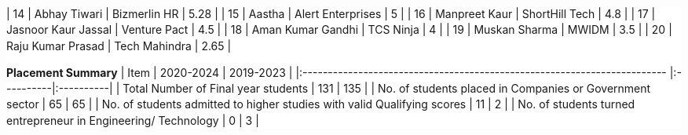 | 14      | Abhay Tiwari         | Bizmerlin HR                              | 5.28          |
| 15      | Aastha               | Alert Enterprises                         | 5             |
| 16      | Manpreet Kaur        | ShortHill Tech                            | 4.8           |
| 17      | Jasnoor Kaur Jassal  | Venture Pact                              | 4.5           |
| 18      | Aman Kumar Gandhi    | TCS Ninja                                 | 4             |
| 19      | Muskan Sharma        | MWIDM                                     | 3.5           |
| 20      | Raju Kumar Prasad    | Tech Mahindra                             | 2.65          |

**Placement Summary**
| Item                                                                     | 2020-2024 | 2019-2023 |
|:------------------------------------------------------------------------ |:----------|:----------|
| Total Number of Final year students                                      | 131       | 135       |
| No. of students placed in Companies or Government sector                 | 65        | 65        |
| No. of students admitted to higher studies with valid Qualifying scores  | 11        | 2         |
| No. of students turned entrepreneur in Engineering/ Technology           | 0         | 3         |

 



